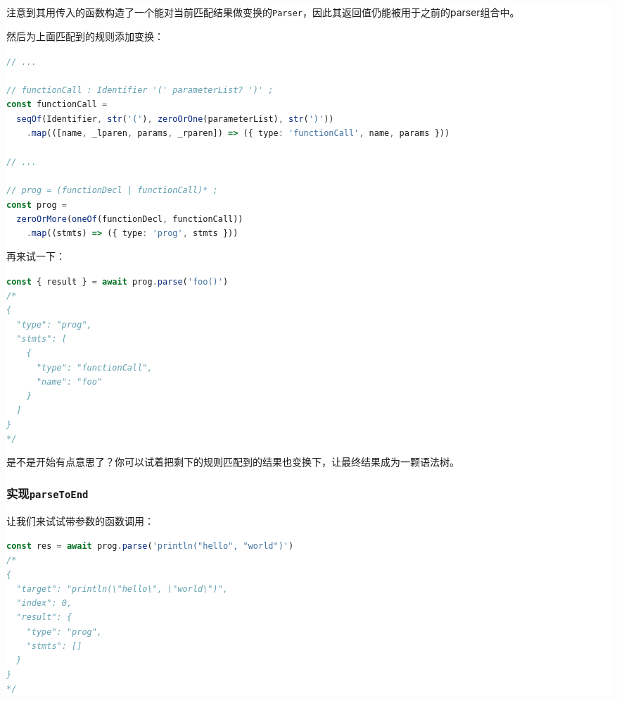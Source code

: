 注意到其用传入的函数构造了一个能对当前匹配结果做变换的`Parser`，因此其返回值仍能被用于之前的parser组合中。

然后为上面匹配到的规则添加变换：

```typescript
// ...

// functionCall : Identifier '(' parameterList? ')' ;
const functionCall =
  seqOf(Identifier, str('('), zeroOrOne(parameterList), str(')'))
    .map(([name, _lparen, params, _rparen]) => ({ type: 'functionCall', name, params }))

// ...

// prog = (functionDecl | functionCall)* ;
const prog =
  zeroOrMore(oneOf(functionDecl, functionCall))
    .map((stmts) => ({ type: 'prog', stmts }))
```

再来试一下：

```typescript
const { result } = await prog.parse('foo()')
/*
{
  "type": "prog",
  "stmts": [
    {
      "type": "functionCall",
      "name": "foo"
    }
  ]
}
*/
```

是不是开始有点意思了？你可以试着把剩下的规则匹配到的结果也变换下，让最终结果成为一颗语法树。

### 实现`parseToEnd`

让我们来试试带参数的函数调用：

```typescript
const res = await prog.parse('println("hello", "world")')
/*
{
  "target": "println(\"hello\", \"world\")",
  "index": 0,
  "result": {
    "type": "prog",
    "stmts": []
  }
}
*/
```
